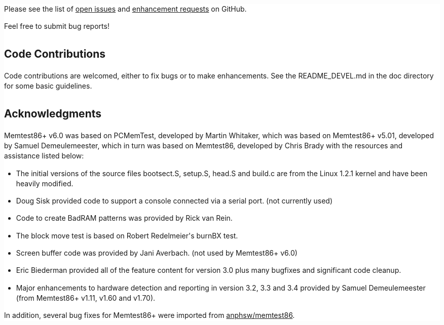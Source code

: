 Please see the list of [open issues](https://github.com/memtest86plus/memtest86plus/issues)
and [enhancement requests](https://github.com/memtest86plus/memtest86plus/discussions)
on GitHub.

Feel free to submit bug reports!

## Code Contributions

Code contributions are welcomed, either to fix bugs or to make enhancements.
See the README_DEVEL.md in the doc directory for some basic guidelines.

## Acknowledgments

Memtest86+ v6.0 was based on PCMemTest, developed by Martin Whitaker, which
was based on Memtest86+ v5.01, developed by Samuel Demeulemeester, which in
turn was based on Memtest86, developed by Chris Brady with the resources and
assistance listed below:

 * The initial versions of the source files bootsect.S, setup.S, head.S and
   build.c are from the Linux 1.2.1 kernel and have been heavily modified.

 * Doug Sisk provided code to support a console connected via a serial port.
   (not currently used)

 * Code to create BadRAM patterns was provided by Rick van Rein.

 * The block move test is based on Robert Redelmeier's burnBX test.

 * Screen buffer code was provided by Jani Averbach.
   (not used by Memtest86+ v6.0)

 * Eric Biederman provided all of the feature content for version 3.0
   plus many bugfixes and significant code cleanup.

 * Major enhancements to hardware detection and reporting in version 3.2, 3.3
   and 3.4 provided by Samuel Demeulemeester (from Memtest86+ v1.11, v1.60
   and v1.70).

In addition, several bug fixes for Memtest86+ were imported from
[anphsw/memtest86](https://github.com/anphsw/memtest86).
